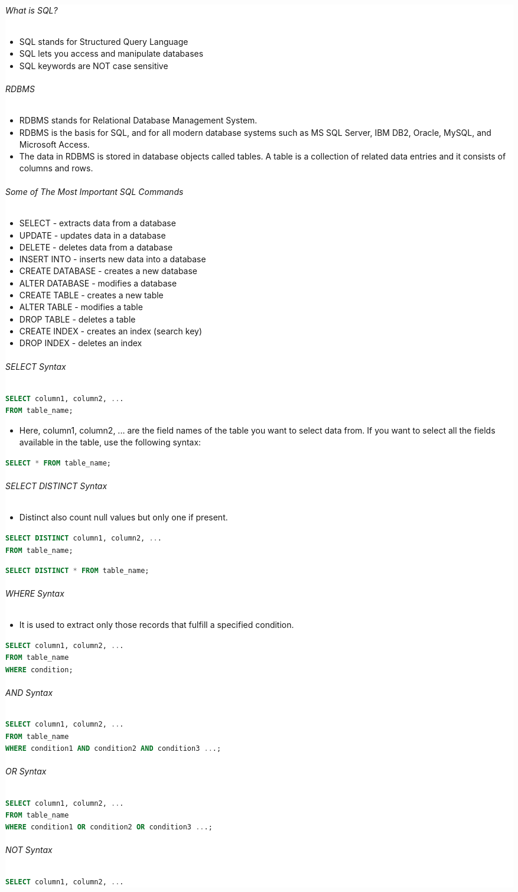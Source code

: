 ###### What is SQL?
- SQL stands for Structured Query Language
- SQL lets you access and manipulate databases
- SQL keywords are NOT case sensitive

###### RDBMS
- RDBMS stands for Relational Database Management System.
- RDBMS is the basis for SQL, and for all modern database systems such as MS SQL Server, IBM DB2, Oracle, MySQL, and Microsoft Access.
- The data in RDBMS is stored in database objects called tables. A table is a collection of related data entries and it consists of columns and rows.

###### Some of The Most Important SQL Commands
- SELECT - extracts data from a database
- UPDATE - updates data in a database
- DELETE - deletes data from a database
- INSERT INTO - inserts new data into a database
- CREATE DATABASE - creates a new database
- ALTER DATABASE - modifies a database
- CREATE TABLE - creates a new table
- ALTER TABLE - modifies a table
- DROP TABLE - deletes a table
- CREATE INDEX - creates an index (search key)
- DROP INDEX - deletes an index

###### SELECT Syntax
```sql
SELECT column1, column2, ...
FROM table_name;
```
- Here, column1, column2, ... are the field names of the table you want to select data from. If you want to select all the fields available in the table, use the following syntax:
```sql
SELECT * FROM table_name;
```
###### SELECT DISTINCT Syntax
- Distinct also count null values but only one if present.
```sql
SELECT DISTINCT column1, column2, ...
FROM table_name;
```

```sql
SELECT DISTINCT * FROM table_name;
```
###### WHERE Syntax
- It is used to extract only those records that fulfill a specified condition.
```sql
SELECT column1, column2, ...
FROM table_name
WHERE condition;
```
###### AND Syntax
```sql
SELECT column1, column2, ...
FROM table_name
WHERE condition1 AND condition2 AND condition3 ...;
```
###### OR Syntax
```sql
SELECT column1, column2, ...
FROM table_name
WHERE condition1 OR condition2 OR condition3 ...;
```
###### NOT Syntax
```sql
SELECT column1, column2, ...
```